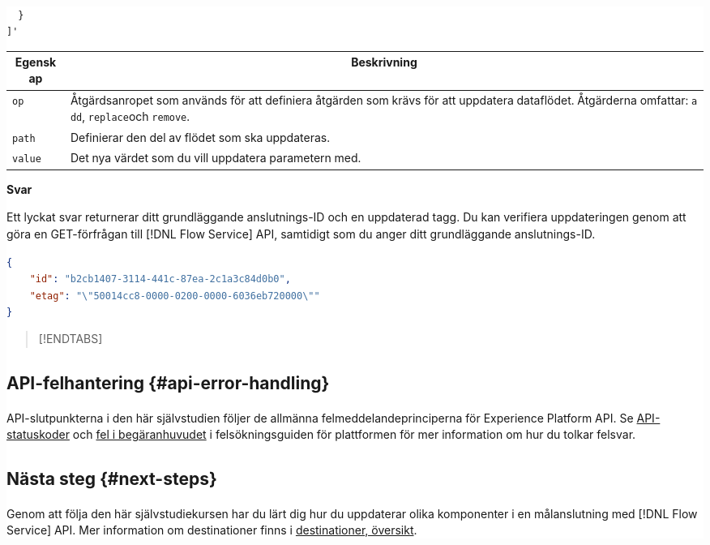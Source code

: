 ```shell
  }
]'
```

| Egenskap | Beskrivning |
| --------- | ----------- |
| `op` | Åtgärdsanropet som används för att definiera åtgärden som krävs för att uppdatera dataflödet. Åtgärderna omfattar: `add`, `replace`och `remove`. |
| `path` | Definierar den del av flödet som ska uppdateras. |
| `value` | Det nya värdet som du vill uppdatera parametern med. |

**Svar**

Ett lyckat svar returnerar ditt grundläggande anslutnings-ID och en uppdaterad tagg. Du kan verifiera uppdateringen genom att göra en GET-förfrågan till [!DNL Flow Service] API, samtidigt som du anger ditt grundläggande anslutnings-ID.

```json
{
    "id": "b2cb1407-3114-441c-87ea-2c1a3c84d0b0",
    "etag": "\"50014cc8-0000-0200-0000-6036eb720000\""
}
```

>[!ENDTABS]

## API-felhantering {#api-error-handling}

API-slutpunkterna i den här självstudien följer de allmänna felmeddelandeprinciperna för Experience Platform API. Se [API-statuskoder](/help/landing/troubleshooting.md#api-status-codes) och [fel i begäranhuvudet](/help/landing/troubleshooting.md#request-header-errors) i felsökningsguiden för plattformen för mer information om hur du tolkar felsvar.

## Nästa steg {#next-steps}

Genom att följa den här självstudiekursen har du lärt dig hur du uppdaterar olika komponenter i en målanslutning med [!DNL Flow Service] API. Mer information om destinationer finns i [destinationer, översikt](../home.md).
